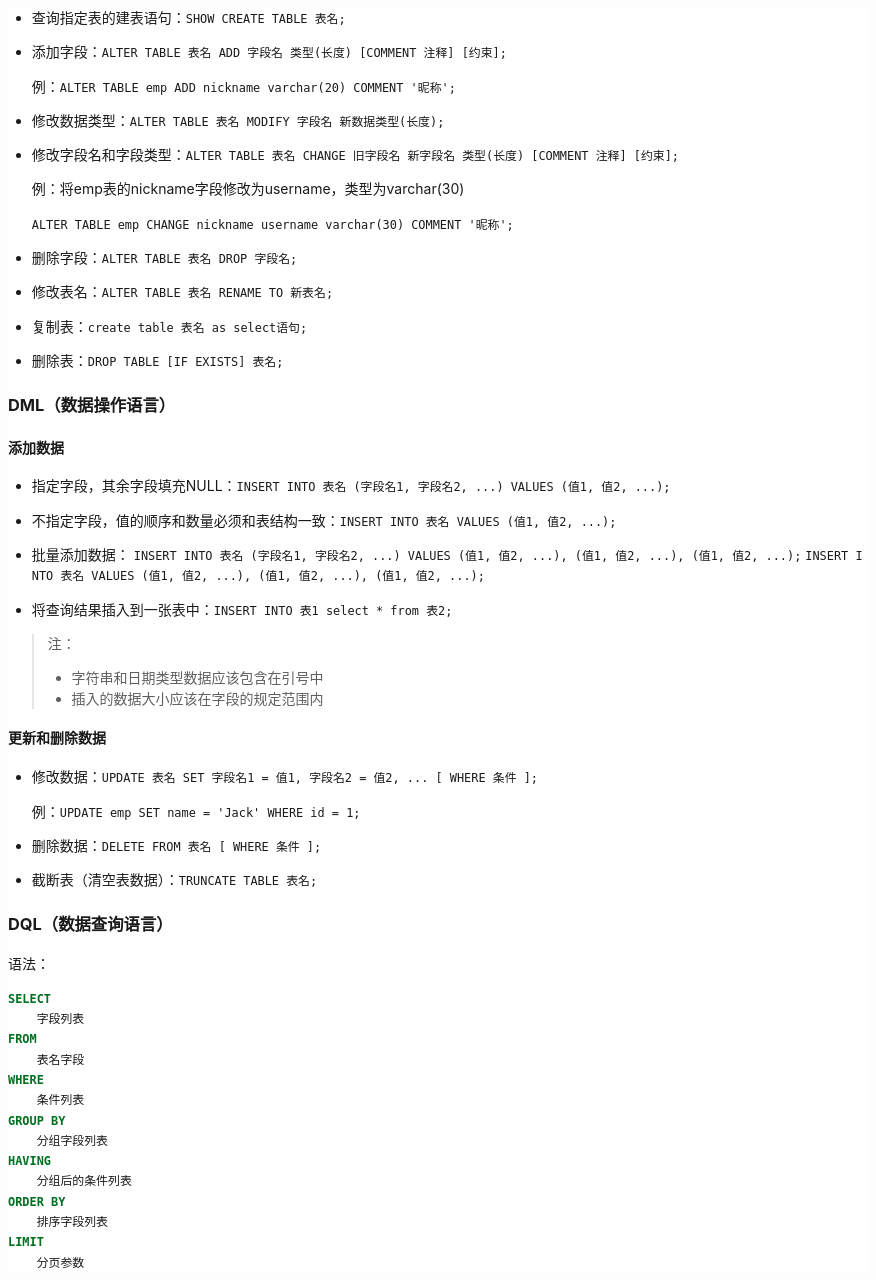 * 查询指定表的建表语句：`SHOW CREATE TABLE 表名;`

* 添加字段：`ALTER TABLE 表名 ADD 字段名 类型(长度) [COMMENT 注释] [约束];`

  例：`ALTER TABLE emp ADD nickname varchar(20) COMMENT '昵称';`

* 修改数据类型：`ALTER TABLE 表名 MODIFY 字段名 新数据类型(长度);`

* 修改字段名和字段类型：`ALTER TABLE 表名 CHANGE 旧字段名 新字段名 类型(长度) [COMMENT 注释] [约束];`

  例：将emp表的nickname字段修改为username，类型为varchar(30)

  `ALTER TABLE emp CHANGE nickname username varchar(30) COMMENT '昵称';`

* 删除字段：`ALTER TABLE 表名 DROP 字段名;`

* 修改表名：`ALTER TABLE 表名 RENAME TO 新表名;`
* 复制表：`create table 表名 as select语句;`

* 删除表：`DROP TABLE [IF EXISTS] 表名;`

### DML（数据操作语言）

#### 添加数据

* 指定字段，其余字段填充NULL：`INSERT INTO 表名 (字段名1, 字段名2, ...) VALUES (值1, 值2, ...);`
* 不指定字段，值的顺序和数量必须和表结构一致：`INSERT INTO 表名 VALUES (值1, 值2, ...);`

* 批量添加数据：
  `INSERT INTO 表名 (字段名1, 字段名2, ...) VALUES (值1, 值2, ...), (值1, 值2, ...), (值1, 值2, ...);`
  `INSERT INTO 表名 VALUES (值1, 值2, ...), (值1, 值2, ...), (值1, 值2, ...);`
* 将查询结果插入到一张表中：`INSERT INTO 表1 select * from 表2;`

> 注：
>
> - 字符串和日期类型数据应该包含在引号中
> - 插入的数据大小应该在字段的规定范围内

#### 更新和删除数据

* 修改数据：`UPDATE 表名 SET 字段名1 = 值1, 字段名2 = 值2, ... [ WHERE 条件 ];`

  例：`UPDATE emp SET name = 'Jack' WHERE id = 1;`

* 删除数据：`DELETE FROM 表名 [ WHERE 条件 ];`
* 截断表（清空表数据）：`TRUNCATE TABLE 表名;`

### DQL（数据查询语言）

语法：

~~~sql
SELECT
	字段列表
FROM
	表名字段
WHERE
	条件列表
GROUP BY
	分组字段列表
HAVING
	分组后的条件列表
ORDER BY
	排序字段列表
LIMIT
	分页参数
~~~
